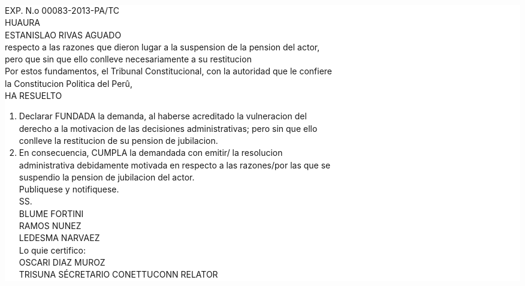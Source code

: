 EXP. N.o 00083-2013-PA/TC  
HUAURA  
ESTANISLAO RIVAS AGUADO  
respecto a las razones que dieron lugar a la suspension de la pension del actor,  
pero que sin que ello conlleve necesariamente a su restitucion  
Por estos fundamentos, el Tribunal Constitucional, con la autoridad que le confiere  
la Constitucion Politica del Perû,  
HA RESUELTO  
1. Declarar FUNDADA la demanda, al haberse acreditado la vulneracion del  
derecho a la motivacion de las decisiones administrativas; pero sin que ello  
conlleve la restitucion de su pension de jubilacion.  
2. En consecuencia, CUMPLA la demandada con emitir/ la resolucion  
administrativa debidamente motivada en respecto a las razones/por las que se  
suspendio la pension de jubilacion del actor.  
Publiquese y notifiquese.  
SS.  
BLUME FORTINI  
RAMOS NUNEZ  
LEDESMA NARVAEZ  
Lo quie certifico:  
OSCARI DIAZ MUROZ  
TRISUNA SÉCRETARIO CONETTUCONN RELATOR